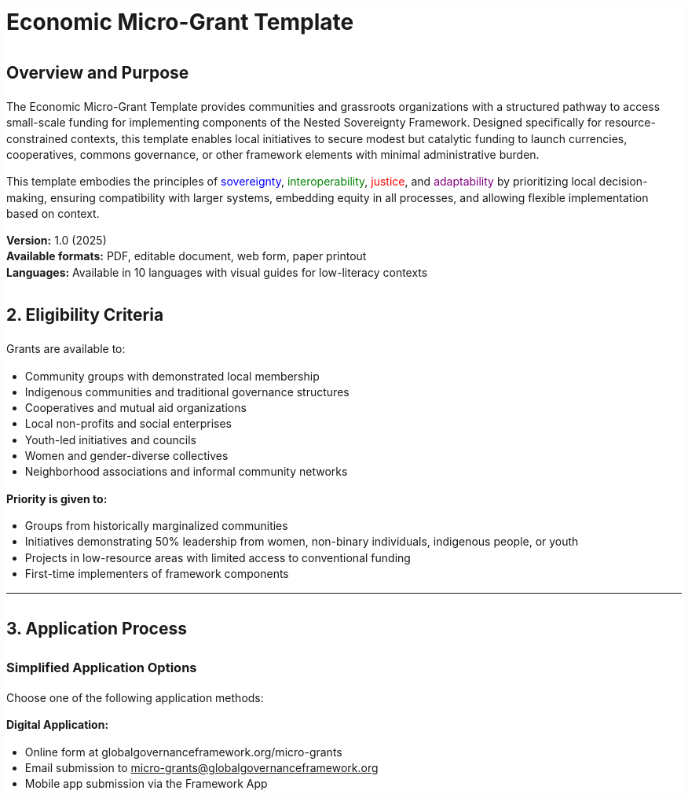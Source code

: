 # Economic Micro-Grant Template

## Overview and Purpose

The Economic Micro-Grant Template provides communities and grassroots organizations with a structured pathway to access small-scale funding for implementing components of the Nested Sovereignty Framework. Designed specifically for resource-constrained contexts, this template enables local initiatives to secure modest but catalytic funding to launch currencies, cooperatives, commons governance, or other framework elements with minimal administrative burden.

This template embodies the principles of <span style="color: blue;">sovereignty</span>, <span style="color: green;">interoperability</span>, <span style="color: red;">justice</span>, and <span style="color: purple;">adaptability</span> by prioritizing local decision-making, ensuring compatibility with larger systems, embedding equity in all processes, and allowing flexible implementation based on context.

**Version:** 1.0 (2025)  
**Available formats:** PDF, editable document, web form, paper printout  
**Languages:** Available in 10 languages with visual guides for low-literacy contexts  

## 2. Eligibility Criteria

Grants are available to:

- Community groups with demonstrated local membership
- Indigenous communities and traditional governance structures
- Cooperatives and mutual aid organizations
- Local non-profits and social enterprises
- Youth-led initiatives and councils
- Women and gender-diverse collectives
- Neighborhood associations and informal community networks

**Priority is given to:**
- Groups from historically marginalized communities
- Initiatives demonstrating 50% leadership from women, non-binary individuals, indigenous people, or youth
- Projects in low-resource areas with limited access to conventional funding
- First-time implementers of framework components

---

## 3. Application Process

### Simplified Application Options
Choose one of the following application methods:

**Digital Application:**
- Online form at globalgovernanceframework.org/micro-grants
- Email submission to micro-grants@globalgovernanceframework.org
- Mobile app submission via the Framework App
